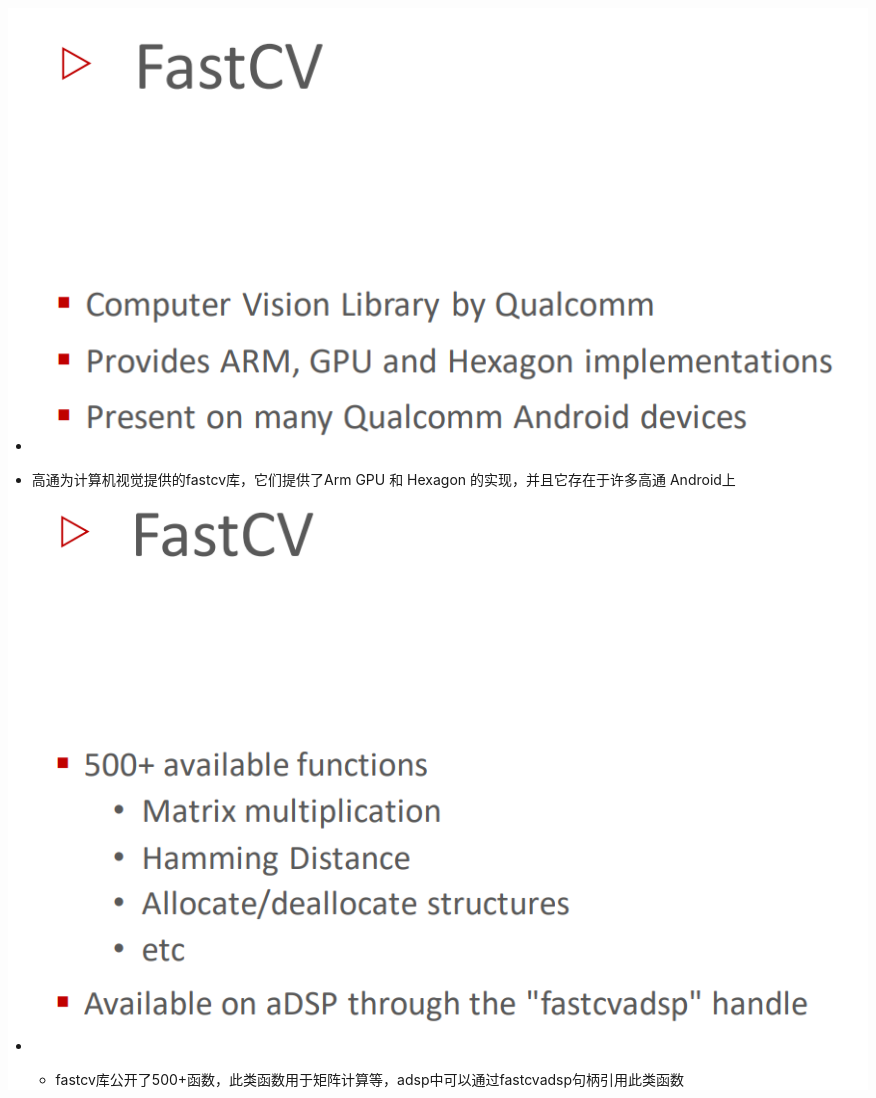 - ![](pic/2024-01-05-07-31-37.png)
- 高通为计算机视觉提供的fastcv库，它们提供了Arm GPU 和 Hexagon 的实现，并且它存在于许多高通 Android上

- ![](pic/2024-01-05-07-33-48.png)
  - fastcv库公开了500+函数，此类函数用于矩阵计算等，adsp中可以通过fastcvadsp句柄引用此类函数

